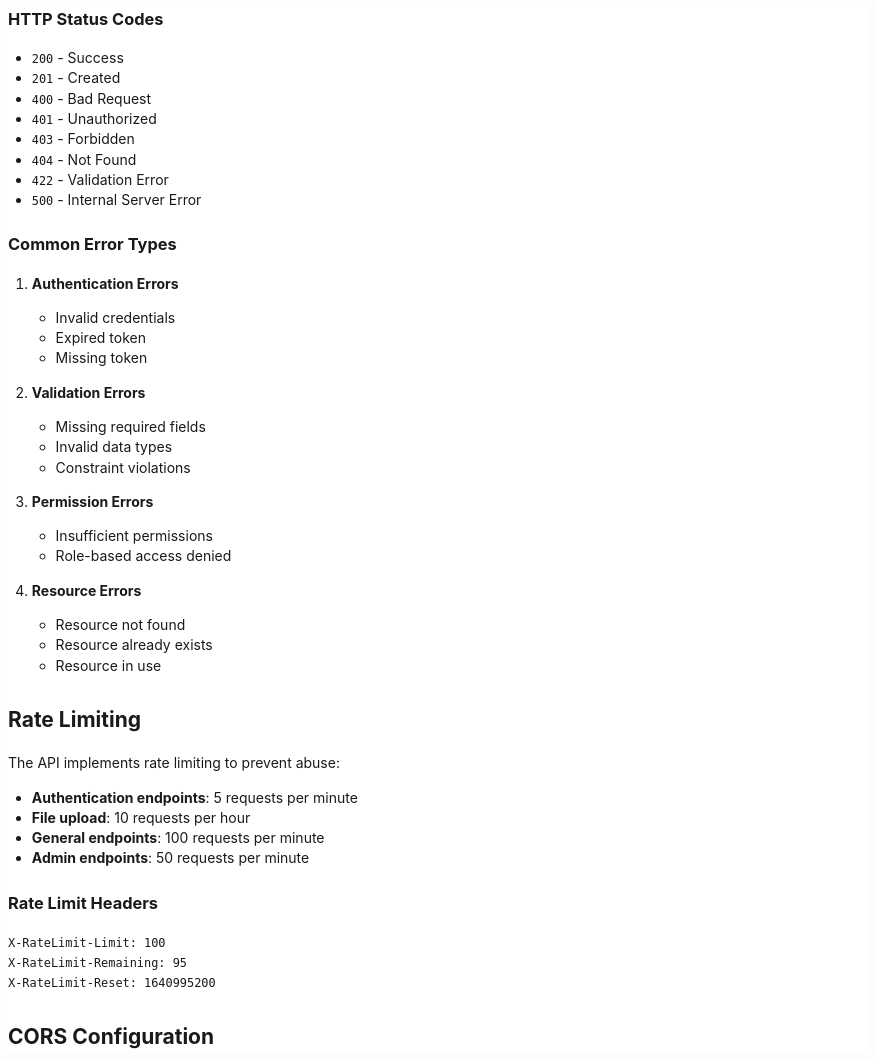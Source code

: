### HTTP Status Codes

- `200` - Success
- `201` - Created
- `400` - Bad Request
- `401` - Unauthorized
- `403` - Forbidden
- `404` - Not Found
- `422` - Validation Error
- `500` - Internal Server Error

### Common Error Types

1. **Authentication Errors**

   - Invalid credentials
   - Expired token
   - Missing token

2. **Validation Errors**

   - Missing required fields
   - Invalid data types
   - Constraint violations

3. **Permission Errors**

   - Insufficient permissions
   - Role-based access denied

4. **Resource Errors**
   - Resource not found
   - Resource already exists
   - Resource in use

## Rate Limiting

The API implements rate limiting to prevent abuse:

- **Authentication endpoints**: 5 requests per minute
- **File upload**: 10 requests per hour
- **General endpoints**: 100 requests per minute
- **Admin endpoints**: 50 requests per minute

### Rate Limit Headers

```
X-RateLimit-Limit: 100
X-RateLimit-Remaining: 95
X-RateLimit-Reset: 1640995200
```

## CORS Configuration
